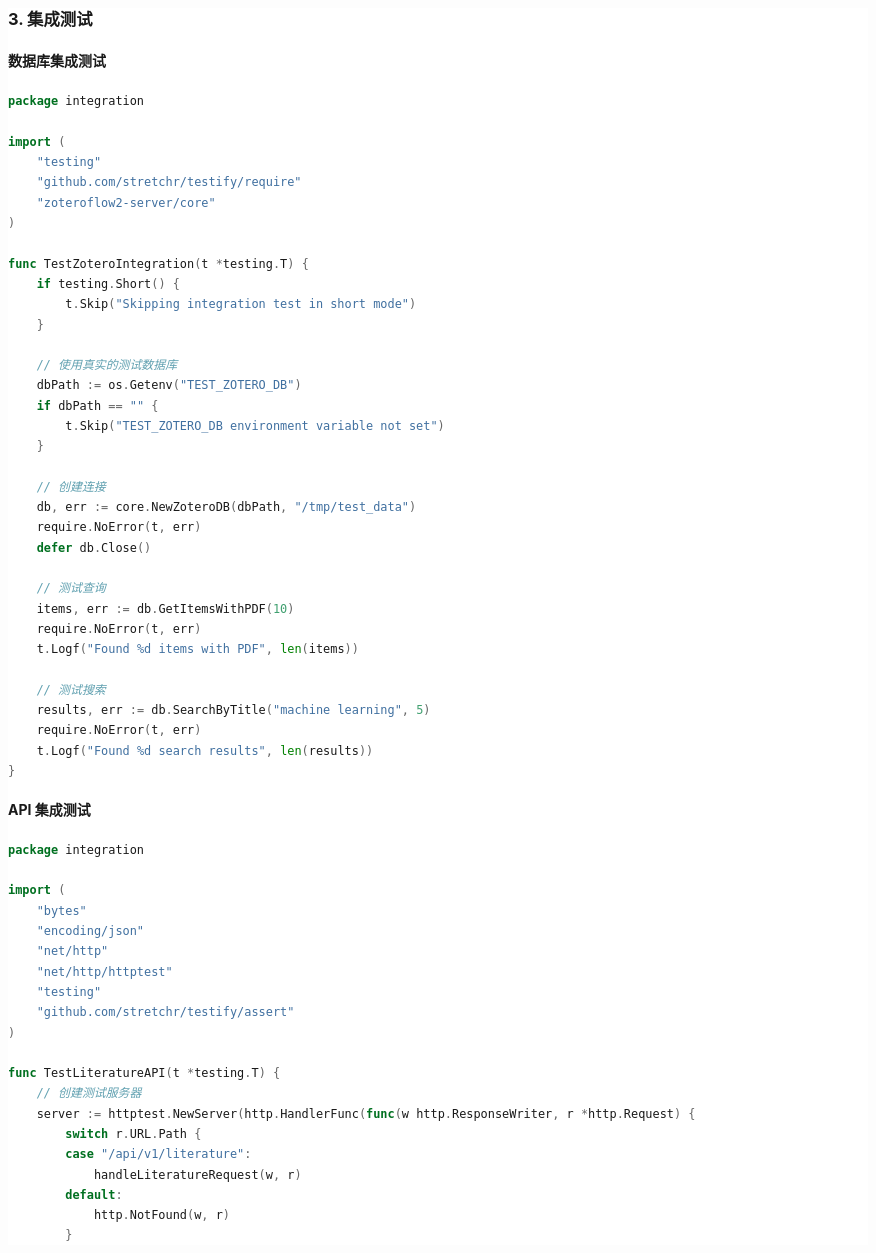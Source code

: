 ### 3. 集成测试

#### 数据库集成测试

```go
package integration

import (
    "testing"
    "github.com/stretchr/testify/require"
    "zoteroflow2-server/core"
)

func TestZoteroIntegration(t *testing.T) {
    if testing.Short() {
        t.Skip("Skipping integration test in short mode")
    }
    
    // 使用真实的测试数据库
    dbPath := os.Getenv("TEST_ZOTERO_DB")
    if dbPath == "" {
        t.Skip("TEST_ZOTERO_DB environment variable not set")
    }
    
    // 创建连接
    db, err := core.NewZoteroDB(dbPath, "/tmp/test_data")
    require.NoError(t, err)
    defer db.Close()
    
    // 测试查询
    items, err := db.GetItemsWithPDF(10)
    require.NoError(t, err)
    t.Logf("Found %d items with PDF", len(items))
    
    // 测试搜索
    results, err := db.SearchByTitle("machine learning", 5)
    require.NoError(t, err)
    t.Logf("Found %d search results", len(results))
}
```

#### API 集成测试

```go
package integration

import (
    "bytes"
    "encoding/json"
    "net/http"
    "net/http/httptest"
    "testing"
    "github.com/stretchr/testify/assert"
)

func TestLiteratureAPI(t *testing.T) {
    // 创建测试服务器
    server := httptest.NewServer(http.HandlerFunc(func(w http.ResponseWriter, r *http.Request) {
        switch r.URL.Path {
        case "/api/v1/literature":
            handleLiteratureRequest(w, r)
        default:
            http.NotFound(w, r)
        }
```
